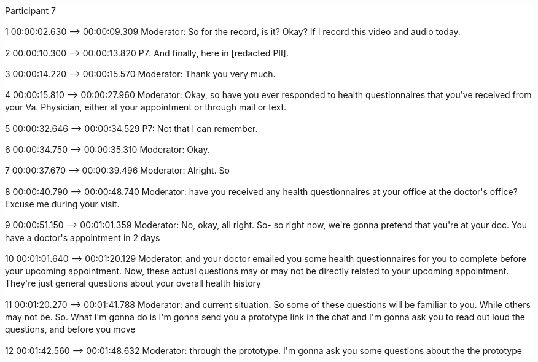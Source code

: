 Participant 7

1
00:00:02.630 --> 00:00:09.309
Moderator: So for the record, is it? Okay? If I record this video and audio today.

2
00:00:10.300 --> 00:00:13.820
P7: And finally, here in [redacted PII].

3
00:00:14.220 --> 00:00:15.570
Moderator: Thank you very much.

4
00:00:15.810 --> 00:00:27.960
Moderator: Okay, so have you ever responded to health questionnaires that you've received from your Va. Physician, either at your appointment or through mail or text.

5
00:00:32.646 --> 00:00:34.529
P7: Not that I can remember.

6
00:00:34.750 --> 00:00:35.310
Moderator: Okay.

7
00:00:37.670 --> 00:00:39.496
Moderator: Alright. So

8
00:00:40.790 --> 00:00:48.740
Moderator: have you received any health questionnaires at your office at the doctor's office? Excuse me during your visit.

9
00:00:51.150 --> 00:01:01.359
Moderator: No, okay, all right. So- so right now, we're gonna pretend that you're at your doc. You have a doctor's appointment in 2 days

10
00:01:01.640 --> 00:01:20.129
Moderator: and your doctor emailed you some health questionnaires for you to complete before your upcoming appointment. Now, these actual questions may or may not be directly related to your upcoming appointment. They're just general questions about your overall health history

11
00:01:20.270 --> 00:01:41.788
Moderator: and current situation. So some of these questions will be familiar to you. While others may not be. So. What I'm gonna do is I'm gonna send you a prototype link in the chat and I'm gonna ask you to read out loud the questions, and before you move

12
00:01:42.560 --> 00:01:48.632
Moderator: through the prototype. I'm gonna ask you some questions about the the prototype

